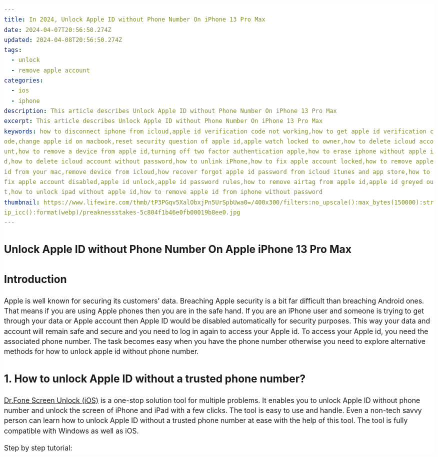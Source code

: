 ```yaml
---
title: In 2024, Unlock Apple ID without Phone Number On iPhone 13 Pro Max
date: 2024-04-07T20:56:50.274Z
updated: 2024-04-08T20:56:50.274Z
tags: 
  - unlock
  - remove apple account
categories:
  - ios
  - iphone
description: This article describes Unlock Apple ID without Phone Number On iPhone 13 Pro Max
excerpt: This article describes Unlock Apple ID without Phone Number On iPhone 13 Pro Max
keywords: how to disconnect iphone from icloud,apple id verification code not working,how to get apple id verification code,change apple id on macbook,reset security question of apple id,apple watch locked to owner,how to delete icloud account,how to remove a device from apple id,turning off two factor authentication apple,how to erase iphone without apple id,how to delete icloud account without password,how to unlink iPhone,how to fix apple account locked,how to remove apple id from your mac,remove device from icloud,how recover forgot apple id password from icloud itunes and app store,how to fix apple account disabled,apple id unlock,apple id password rules,how to remove airtag from apple id,apple id greyed out,how to unlock ipad without apple id,how to remove apple id from iphone without password
thumbnail: https://www.lifewire.com/thmb/tP3PGqv5XalObxjPn5UrSpbUwa0=/400x300/filters:no_upscale():max_bytes(150000):strip_icc():format(webp)/preaknessstakes-5c804f1b46e0fb00019b8ee0.jpg
---
```


## Unlock Apple ID without Phone Number On Apple iPhone 13 Pro Max

## **Introduction**

Apple is well known for securing its customers’ data. Breaching Apple security is a bit far difficult than breaching Android ones. That means if you are using Apple phones then you are in the safe hand. If you are an iPhone user and someone is trying to get through your data or Apple account then Apple ID would be disabled automatically for security purposes. This way your data and account will remain safe and secure and you need to log in again to access your Apple id. To access your Apple id, you need the associated phone number. The task becomes easy when you have the phone number otherwise you need to explore alternative methods for how to unlock apple id without phone number.

## **1\. How to unlock Apple ID without a trusted phone number?**

[Dr.Fone Screen Unlock (iOS)](https://tools.techidaily.com/wondershare/drfone/iphone-unlock/) is a one-stop solution tool for multiple problems. It enables you to unlock Apple ID without phone number and unlock the screen of iPhone and iPad with a few clicks. The tool is easy to use and handle. Even a non-tech savvy person can learn how to unlock Apple ID without a trusted phone number at ease with the help of this tool. The tool is fully compatible with Windows as well as iOS.

Step by step tutorial:
